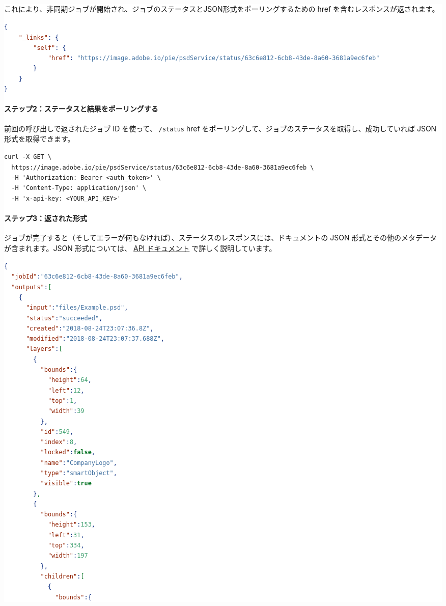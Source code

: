 
これにより、非同期ジョブが開始され、ジョブのステータスとJSON形式をポーリングするための href を含むレスポンスが返されます。

```json
{
    "_links": {
        "self": {
            "href": "https://image.adobe.io/pie/psdService/status/63c6e812-6cb8-43de-8a60-3681a9ec6feb"
        }
    }
}
```



#### ステップ2：ステータスと結果をポーリングする

前回の呼び出しで返されたジョブ ID を使って、 `/status` href をポーリングして、ジョブのステータスを取得し、成功していれば JSON 形式を取得できます。

```shell
curl -X GET \
  https://image.adobe.io/pie/psdService/status/63c6e812-6cb8-43de-8a60-3681a9ec6feb \
  -H 'Authorization: Bearer <auth_token>' \
  -H 'Content-Type: application/json' \
  -H 'x-api-key: <YOUR_API_KEY>'
```


#### ステップ3：返された形式

ジョブが完了すると（そしてエラーが何もなければ）、ステータスのレスポンスには、ドキュメントの JSON 形式とその他のメタデータが含まれます。JSON 形式については、 [API ドキュメント](https://git.corp.adobe.com/pages/dice/pie-in-the-sky/#api-Documents-document_manifest_status) で詳しく説明しています。

```json
{
  "jobId":"63c6e812-6cb8-43de-8a60-3681a9ec6feb",
  "outputs":[
    {
      "input":"files/Example.psd",
      "status":"succeeded",
      "created":"2018-08-24T23:07:36.8Z",
      "modified":"2018-08-24T23:07:37.688Z",
      "layers":[
        {
          "bounds":{
            "height":64,
            "left":12,
            "top":1,
            "width":39
          },
          "id":549,
          "index":8,
          "locked":false,
          "name":"CompanyLogo",
          "type":"smartObject",
          "visible":true
        },
        {
          "bounds":{
            "height":153,
            "left":31,
            "top":334,
            "width":197
          },
          "children":[
            {
              "bounds":{
```